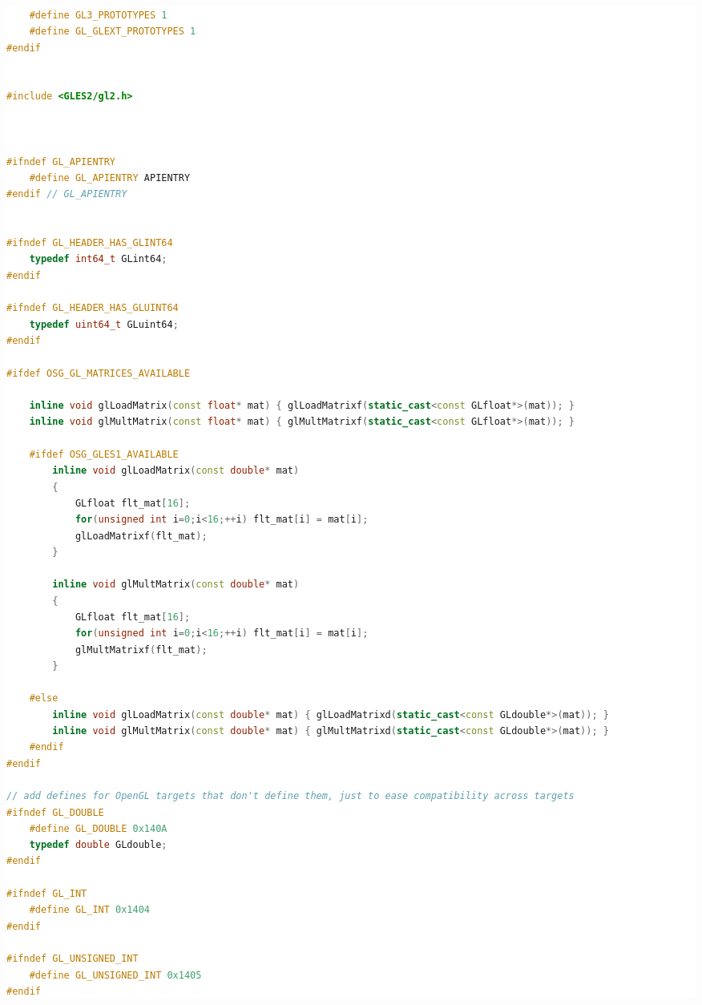 ```cpp
    #define GL3_PROTOTYPES 1
    #define GL_GLEXT_PROTOTYPES 1
#endif
 
 
#include <GLES2/gl2.h>
 
 
 
#ifndef GL_APIENTRY
    #define GL_APIENTRY APIENTRY
#endif // GL_APIENTRY
 
 
#ifndef GL_HEADER_HAS_GLINT64
    typedef int64_t GLint64;
#endif
 
#ifndef GL_HEADER_HAS_GLUINT64
    typedef uint64_t GLuint64;
#endif
 
#ifdef OSG_GL_MATRICES_AVAILABLE
 
    inline void glLoadMatrix(const float* mat) { glLoadMatrixf(static_cast<const GLfloat*>(mat)); }
    inline void glMultMatrix(const float* mat) { glMultMatrixf(static_cast<const GLfloat*>(mat)); }
 
    #ifdef OSG_GLES1_AVAILABLE
        inline void glLoadMatrix(const double* mat)
        {
            GLfloat flt_mat[16];
            for(unsigned int i=0;i<16;++i) flt_mat[i] = mat[i];
            glLoadMatrixf(flt_mat);
        }
 
        inline void glMultMatrix(const double* mat)
        {
            GLfloat flt_mat[16];
            for(unsigned int i=0;i<16;++i) flt_mat[i] = mat[i];
            glMultMatrixf(flt_mat);
        }
 
    #else
        inline void glLoadMatrix(const double* mat) { glLoadMatrixd(static_cast<const GLdouble*>(mat)); }
        inline void glMultMatrix(const double* mat) { glMultMatrixd(static_cast<const GLdouble*>(mat)); }
    #endif
#endif
 
// add defines for OpenGL targets that don't define them, just to ease compatibility across targets
#ifndef GL_DOUBLE
    #define GL_DOUBLE 0x140A
    typedef double GLdouble;
#endif
 
#ifndef GL_INT
    #define GL_INT 0x1404
#endif
 
#ifndef GL_UNSIGNED_INT
    #define GL_UNSIGNED_INT 0x1405
#endif
```
